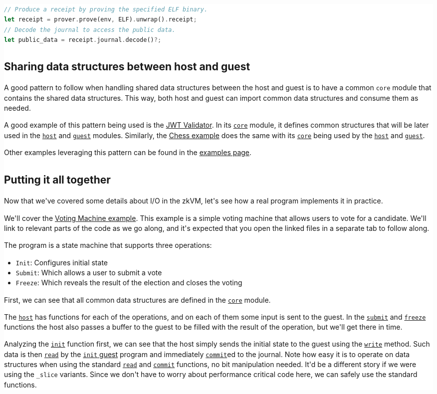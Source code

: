 ```rust ignore title="src/main.rs"
// Produce a receipt by proving the specified ELF binary.
let receipt = prover.prove(env, ELF).unwrap().receipt;
// Decode the journal to access the public data.
let public_data = receipt.journal.decode()?;
```

## Sharing data structures between host and guest

A good pattern to follow when handling shared data structures between the host
and guest is to have a common `core` module that contains the shared data
structures.
This way, both host and guest can import common data structures and consume them
as needed.

A good example of this pattern being used is the [JWT
Validator][example-jwt-validator].
In its [`core`][example-jwt-validator-core] module, it defines common structures that will
be later used in the [`host`][example-jwt-validator-host] and
[`guest`][example-jwt-validator-guest] modules.
Similarly, the [Chess example][example-chess] does the same with its
[`core`][example-chess-core] being used by the [`host`][example-chess-host] and
[`guest`][example-chess-guest].

Other examples leveraging this pattern can be found in the [examples page].

## Putting it all together

Now that we've covered some details about I/O in the zkVM, let's see how a real
program implements it in practice.

We'll cover the [Voting Machine example][example-voting-machine].
This example is a simple voting machine that allows users to vote for a
candidate.
We'll link to relevant parts of the code as we go along, and it's expected that
you open the linked files in a separate tab to follow along.

The program is a state machine that supports three operations:

- `Init`: Configures initial state
- `Submit`: Which allows a user to submit a vote
- `Freeze`: Which reveals the result of the election and closes the voting

First, we can see that all common data structures are defined in the
[`core`][example-voting-machine-core] module.

The [`host`][example-voting-machine-host] has functions for each of the
operations, and on each of them some input is sent to the guest.
In the [`submit`][example-voting-machine-host-submit] and
[`freeze`][example-voting-machine-host-freeze] functions the host also passes a
buffer to the guest to be filled with the result of the operation, but we'll
get there in time.

Analyzing the [`init`][example-voting-machine-host-init] function first, we can
see that the host simply sends the initial state to the guest using the
[`write`][example-voting-machine-host-init-write] method.
Such data is then [`read`][example-voting-machine-guest-elf-init-read] by the
[`init` guest][example-voting-machine-guest-elf-init] program and immediately
[`commit`][example-voting-machine-guest-elf-init-commit]ed to the journal.
Note how easy it is to operate on data structures when using the standard
[`read`][source-env::read] and [`commit`][source-env::commit] functions, no bit
manipulation needed. It'd be a different story if we were using the `_slice`
variants. Since we don't have to worry about performance critical code here, we
can safely use the standard functions.


[article-composition]: https://www.risczero.com/blog/proof-composition
[docs-guest-code-optmization]: ../optimization.md#when-reading-data-as-raw-bytes-use-envread_slice
[docs-hello-world]: ./hello-world.md
[docs-remote-proving]: ../../generating-proofs/remote-proving.md
[example-chess-core]: https://github.com/risc0/risc0/blob/release-1.0/examples/chess/core/src/lib.rs
[example-chess-guest]: https://github.com/risc0/risc0/blob/release-1.0/examples/chess/methods/guest/src/main.rs
[example-chess-host]: https://github.com/risc0/risc0/blob/release-1.0/examples/chess/src/main.rs
[example-chess]: https://github.com/risc0/risc0/tree/release-1.0/examples/chess
[example-jwt-validator-core]: https://github.com/risc0/risc0/blob/release-1.0/examples/jwt-validator/core/src/lib.rs
[example-jwt-validator-guest]: https://github.com/risc0/risc0/blob/release-1.0/examples/jwt-validator/methods/guest/src/main.rs
[example-jwt-validator-host]: https://github.com/risc0/risc0/blob/release-1.0/examples/jwt-validator/src/lib.rs
[example-jwt-validator]: https://github.com/risc0/risc0/blob/release-1.0/examples/jwt-validator/README.md
[example-voting-machine-core]: https://github.com/risc0/risc0/blob/release-1.0/examples/voting-machine/core/src/lib.rs
[example-voting-machine-guest-elf-init-commit]: https://github.com/risc0/risc0/blob/release-1.0/examples/voting-machine/methods/guest/src/bin/init.rs#L29-L33
[example-voting-machine-guest-elf-init-read]: https://github.com/risc0/risc0/blob/release-1.0/examples/voting-machine/methods/guest/src/bin/init.rs#L28
[example-voting-machine-guest-elf-init]: https://github.com/risc0/risc0/blob/release-1.0/examples/voting-machine/methods/guest/src/bin/init.rs
[example-voting-machine-guest-elf-submit-commit]: https://github.com/risc0/risc0/blob/release-1.0/examples/voting-machine/methods/guest/src/bin/submit.rs#L31-L39
[example-voting-machine-guest-elf-submit-write]: https://github.com/risc0/risc0/blob/release-1.0/examples/voting-machine/methods/guest/src/bin/submit.rs#L30
[example-voting-machine-host-freeze]: https://github.com/risc0/risc0/blob/release-1.0/examples/voting-machine/src/lib.rs#L99-L112
[example-voting-machine-host-init-write]: https://github.com/risc0/risc0/blob/release-1.0/examples/voting-machine/src/lib.rs#L79
[example-voting-machine-host-init]: https://github.com/risc0/risc0/blob/release-1.0/examples/voting-machine/src/lib.rs#L77-L83
[example-voting-machine-host-submit-output-buffer]: https://github.com/risc0/risc0/blob/release-1.0/examples/voting-machine/src/lib.rs#L88
[example-voting-machine-host-submit-output-from_slice]: https://github.com/risc0/risc0/blob/release-1.0/examples/voting-machine/src/lib.rs#L95
[example-voting-machine-host-submit-output-stdout]: https://github.com/risc0/risc0/blob/release-1.0/examples/voting-machine/src/lib.rs#L91
[example-voting-machine-host-submit]: https://github.com/risc0/risc0/blob/release-1.0/examples/voting-machine/src/lib.rs#L85-L97
[example-voting-machine-host]: https://github.com/risc0/risc0/blob/release-1.0/examples/voting-machine/src/lib.rs
[example-voting-machine]: https://github.com/risc0/risc0/tree/release-1.0/examples/voting-machine
[examples page]: ../examples.md
[guest]: https://dev.risczero.com/terminology#guest
[host]: https://dev.risczero.com/terminology#host
[journal]: https://docs.rs/risc0-zkvm/1.0/risc0_zkvm/guest/env/fn.journal.html
[source-ExecutorEnvBuilder::stderr]: https://docs.rs/risc0-zkvm/1.0/risc0_zkvm/struct.ExecutorEnvBuilder.html#method.stderr
[source-ExecutorEnvBuilder::stdout]: https://docs.rs/risc0-zkvm/1.0/risc0_zkvm/struct.ExecutorEnvBuilder.html#method.stdout
[source-ExecutorEnvBuilder::write]: https://docs.rs/risc0-zkvm/1.0/risc0_zkvm/struct.ExecutorEnvBuilder.html#method.write
[source-ExecutorEnvBuilder::write_slice]: https://docs.rs/risc0-zkvm/1.0/risc0_zkvm/struct.ExecutorEnvBuilder.html#method.write_slice
[source-Journal::decode]: https://docs.rs/risc0-zkvm/1.0/risc0_zkvm/struct.Journal.html#method.decode
[source-Journal]: https://docs.rs/risc0-zkvm/1.0/risc0_zkvm/struct.Journal.html
[source-env::commit]: https://docs.rs/risc0-zkvm/1.0/risc0_zkvm/guest/env/fn.commit.html
[source-env::commit_slice]: https://docs.rs/risc0-zkvm/1.0/risc0_zkvm/guest/env/fn.commit_slice.html
[source-env::read]: https://docs.rs/risc0-zkvm/1.0/risc0_zkvm/guest/env/fn.read.html
[source-env::read_slice]: https://docs.rs/risc0-zkvm/1.0/risc0_zkvm/guest/env/fn.read_slice.html
[source-env::write]: https://docs.rs/risc0-zkvm/1.0/risc0_zkvm/guest/env/fn.write.html
[source-executor-env]: https://docs.rs/risc0-zkvm/1.0/risc0_zkvm/struct.ExecutorEnv.html
[source-fileno]: https://docs.rs/risc0-zkvm-platform/1.0/risc0_zkvm_platform/fileno/index.html
[source-from_slice]: https://docs.rs/risc0-zkvm/1.0/risc0_zkvm/serde/fn.from_slice.html
[source-receipt]: https://docs.rs/risc0-zkvm/1.0/risc0_zkvm/struct.Receipt.html
[stderr]: https://docs.rs/risc0-zkvm/1.0/risc0_zkvm/guest/env/fn.stderr.html
[stdin]: https://docs.rs/risc0-zkvm/1.0/risc0_zkvm/guest/env/fn.stdin.html
[stdout]: https://docs.rs/risc0-zkvm/1.0/risc0_zkvm/guest/env/fn.stdout.html
[term-cycles]: https://dev.risczero.com/terminology#clock-cycles
[term-journal]: https://dev.risczero.com/terminology#journal